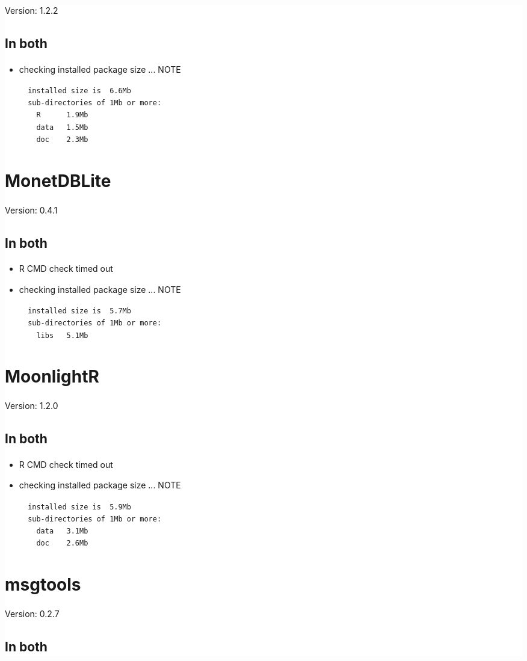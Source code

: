 Version: 1.2.2

## In both

*   checking installed package size ... NOTE
    ```
      installed size is  6.6Mb
      sub-directories of 1Mb or more:
        R      1.9Mb
        data   1.5Mb
        doc    2.3Mb
    ```

# MonetDBLite

Version: 0.4.1

## In both

*   R CMD check timed out
    

*   checking installed package size ... NOTE
    ```
      installed size is  5.7Mb
      sub-directories of 1Mb or more:
        libs   5.1Mb
    ```

# MoonlightR

Version: 1.2.0

## In both

*   R CMD check timed out
    

*   checking installed package size ... NOTE
    ```
      installed size is  5.9Mb
      sub-directories of 1Mb or more:
        data   3.1Mb
        doc    2.6Mb
    ```

# msgtools

Version: 0.2.7

## In both
